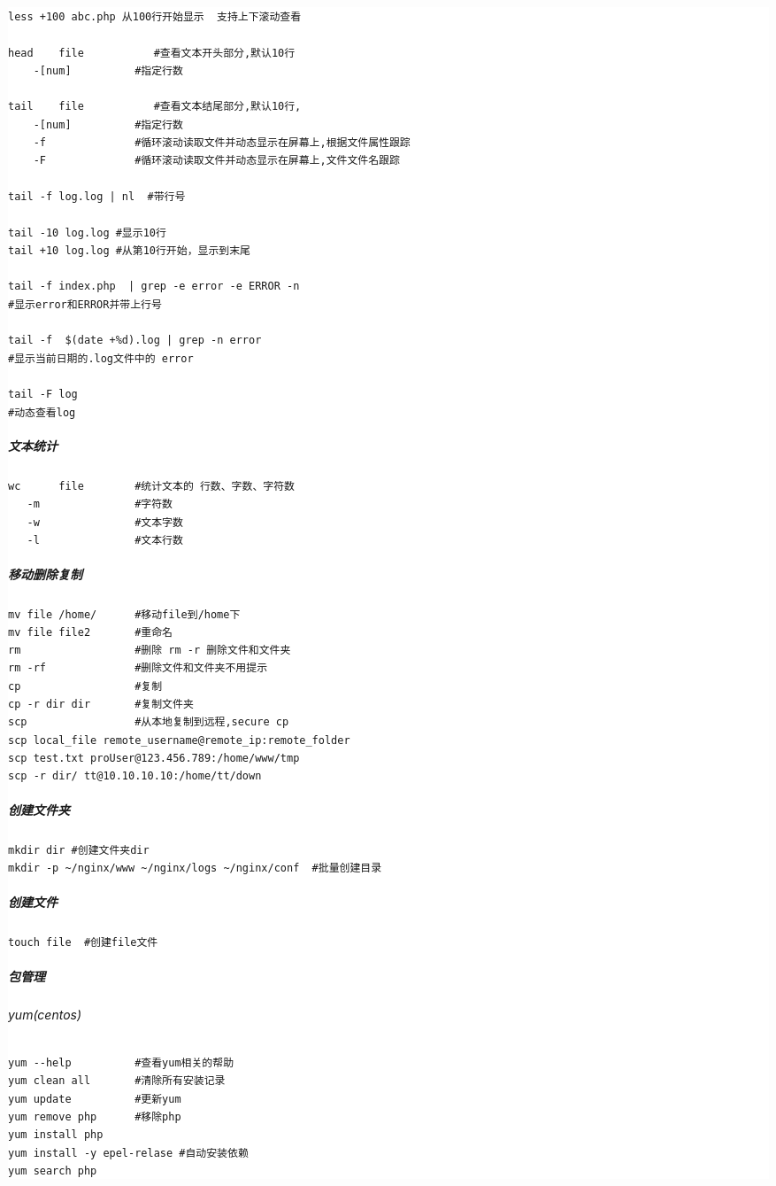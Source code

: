    less +100 abc.php 从100行开始显示  支持上下滚动查看
    
    head    file           #查看文本开头部分,默认10行
        -[num]          #指定行数
         
    tail    file           #查看文本结尾部分,默认10行,
        -[num]          #指定行数
        -f              #循环滚动读取文件并动态显示在屏幕上,根据文件属性跟踪
        -F              #循环滚动读取文件并动态显示在屏幕上,文件文件名跟踪
        
    tail -f log.log | nl  #带行号
    
    tail -10 log.log #显示10行
    tail +10 log.log #从第10行开始，显示到末尾
    
    tail -f index.php  | grep -e error -e ERROR -n
    #显示error和ERROR并带上行号
   
    tail -f  $(date +%d).log | grep -n error
    #显示当前日期的.log文件中的 error
    
    tail -F log
    #动态查看log

##### 文本统计
    wc      file        #统计文本的 行数、字数、字符数
       -m               #字符数    
       -w               #文本字数
       -l               #文本行数
    
##### 移动删除复制
    mv file /home/ 		#移动file到/home下 
    mv file file2       #重命名
    rm  				#删除 rm -r 删除文件和文件夹   
    rm -rf              #删除文件和文件夹不用提示
    cp  				#复制
    cp -r dir dir       #复制文件夹 
    scp                 #从本地复制到远程,secure cp
    scp local_file remote_username@remote_ip:remote_folder 
    scp test.txt proUser@123.456.789:/home/www/tmp 
    scp -r dir/ tt@10.10.10.10:/home/tt/down
    
##### 创建文件夹
    mkdir dir #创建文件夹dir
    mkdir -p ~/nginx/www ~/nginx/logs ~/nginx/conf  #批量创建目录      

##### 创建文件
    touch file  #创建file文件

##### 包管理    

###### yum(centos)    
    yum --help          #查看yum相关的帮助
    yum clean all       #清除所有安装记录
    yum update          #更新yum
    yum remove php      #移除php
    yum install php
    yum install -y epel-relase #自动安装依赖
    yum search php
    